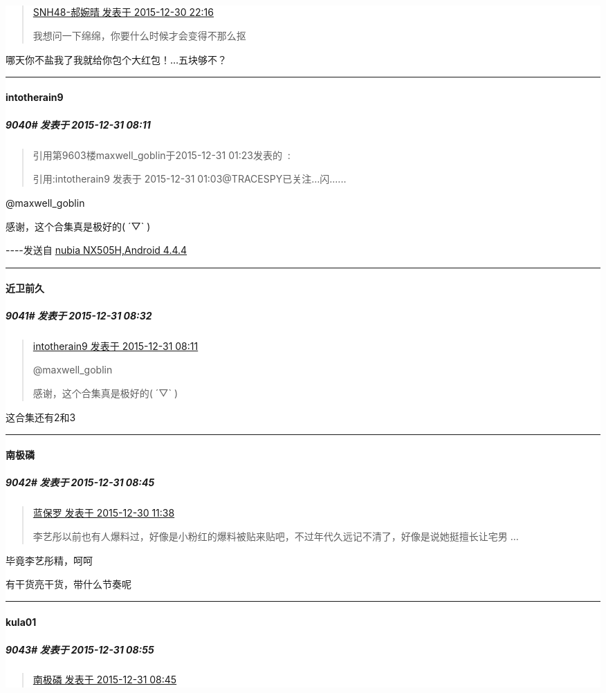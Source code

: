 
<blockquote><a href="httphttps://bbs.saraba1st.com/2b/forum.php?mod=redirect&amp;goto=findpost&amp;pid=31178385&amp;ptid=1105387" target="_blank">SNH48-郝婉晴 发表于 2015-12-30 22:16</a>

我想问一下绵绵，你要什么时候才会变得不那么抠</blockquote>
哪天你不盐我了我就给你包个大红包！…五块够不？


*****

####  intotherain9  
##### 9040#       发表于 2015-12-31 08:11


<blockquote>引用第9603楼maxwell_goblin于2015-12-31 01:23发表的  :

引用:intotherain9 发表于 2015-12-31 01:03@TRACESPY已关注…闪......</blockquote>
@maxwell_goblin

感谢，这个合集真是极好的( ´▽` )


----发送自 [nubia NX505H,Android 4.4.4](http://stage1.5j4m.com/?1.19) 


*****

####  近卫前久  
##### 9041#       发表于 2015-12-31 08:32


<blockquote><a href="httphttps://bbs.saraba1st.com/2b/forum.php?mod=redirect&amp;goto=findpost&amp;pid=31180232&amp;ptid=1105387" target="_blank">intotherain9 发表于 2015-12-31 08:11</a>

@maxwell_goblin

感谢，这个合集真是极好的( ´▽` )</blockquote>
这合集还有2和3


*****

####  南极磷  
##### 9042#       发表于 2015-12-31 08:45


<blockquote><a href="httphttps://bbs.saraba1st.com/2b/forum.php?mod=redirect&amp;goto=findpost&amp;pid=31173327&amp;ptid=1105387" target="_blank">蓝保罗 发表于 2015-12-30 11:38</a>

李艺彤以前也有人爆料过，好像是小粉红的爆料被贴来贴吧，不过年代久远记不清了，好像是说她挺擅长让宅男 ...</blockquote>毕竟李艺彤精，呵呵

有干货亮干货，带什么节奏呢


*****

####  kula01  
##### 9043#       发表于 2015-12-31 08:55


<blockquote><a href="httphttps://bbs.saraba1st.com/2b/forum.php?mod=redirect&amp;goto=findpost&amp;pid=31180430&amp;ptid=1105387" target="_blank">南极磷 发表于 2015-12-31 08:45</a>
